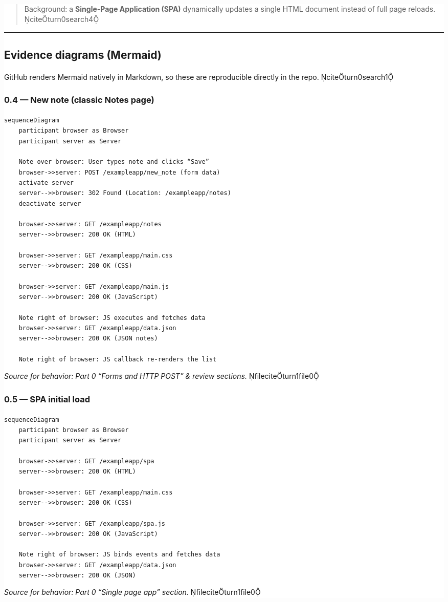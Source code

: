 > Background: a **Single-Page Application (SPA)** dynamically updates a single HTML document instead of full page reloads. citeturn0search4

---

## Evidence diagrams (Mermaid)
GitHub renders Mermaid natively in Markdown, so these are reproducible directly in the repo. citeturn0search1

### 0.4 — New note (classic Notes page)
```mermaid
sequenceDiagram
    participant browser as Browser
    participant server as Server

    Note over browser: User types note and clicks “Save”
    browser->>server: POST /exampleapp/new_note (form data)
    activate server
    server-->>browser: 302 Found (Location: /exampleapp/notes)
    deactivate server

    browser->>server: GET /exampleapp/notes
    server-->>browser: 200 OK (HTML)

    browser->>server: GET /exampleapp/main.css
    server-->>browser: 200 OK (CSS)

    browser->>server: GET /exampleapp/main.js
    server-->>browser: 200 OK (JavaScript)

    Note right of browser: JS executes and fetches data
    browser->>server: GET /exampleapp/data.json
    server-->>browser: 200 OK (JSON notes)

    Note right of browser: JS callback re-renders the list
```
_Source for behavior: Part 0 “Forms and HTTP POST” & review sections._ fileciteturn1file0

### 0.5 — SPA initial load
```mermaid
sequenceDiagram
    participant browser as Browser
    participant server as Server

    browser->>server: GET /exampleapp/spa
    server-->>browser: 200 OK (HTML)

    browser->>server: GET /exampleapp/main.css
    server-->>browser: 200 OK (CSS)

    browser->>server: GET /exampleapp/spa.js
    server-->>browser: 200 OK (JavaScript)

    Note right of browser: JS binds events and fetches data
    browser->>server: GET /exampleapp/data.json
    server-->>browser: 200 OK (JSON)
```
_Source for behavior: Part 0 “Single page app” section._ fileciteturn1file0
